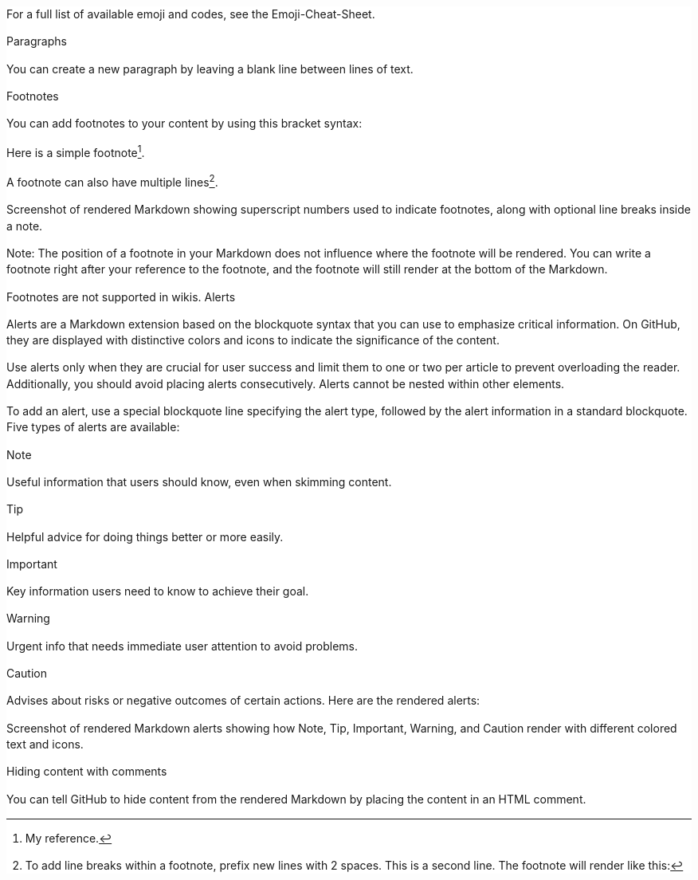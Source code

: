 For a full list of available emoji and codes, see the Emoji-Cheat-Sheet.

Paragraphs

You can create a new paragraph by leaving a blank line between lines of text.

Footnotes

You can add footnotes to your content by using this bracket syntax:

Here is a simple footnote[^1].

A footnote can also have multiple lines[^2].

[^1]: My reference.
[^2]: To add line breaks within a footnote, prefix new lines with 2 spaces.
  This is a second line.
The footnote will render like this:

Screenshot of rendered Markdown showing superscript numbers used to indicate footnotes, along with optional line breaks inside a note.

Note: The position of a footnote in your Markdown does not influence where the footnote will be rendered. You can write a footnote right after your reference to the footnote, and the footnote will still render at the bottom of the Markdown.

Footnotes are not supported in wikis.
Alerts

Alerts are a Markdown extension based on the blockquote syntax that you can use to emphasize critical information. On GitHub, they are displayed with distinctive colors and icons to indicate the significance of the content.

Use alerts only when they are crucial for user success and limit them to one or two per article to prevent overloading the reader. Additionally, you should avoid placing alerts consecutively. Alerts cannot be nested within other elements.

To add an alert, use a special blockquote line specifying the alert type, followed by the alert information in a standard blockquote. Five types of alerts are available:

> [!NOTE]
> Useful information that users should know, even when skimming content.

> [!TIP]
> Helpful advice for doing things better or more easily.

> [!IMPORTANT]
> Key information users need to know to achieve their goal.

> [!WARNING]
> Urgent info that needs immediate user attention to avoid problems.

> [!CAUTION]
> Advises about risks or negative outcomes of certain actions.
Here are the rendered alerts:

Screenshot of rendered Markdown alerts showing how Note, Tip, Important, Warning, and Caution render with different colored text and icons.

Hiding content with comments

You can tell GitHub to hide content from the rendered Markdown by placing the content in an HTML comment.
